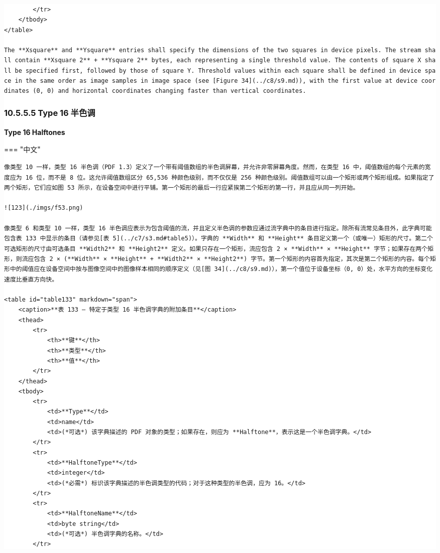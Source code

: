             </tr>
        </tbody>
    </table>
    
    The **Xsquare** and **Ysquare** entries shall specify the dimensions of the two squares in device pixels. The stream shall contain **Xsquare 2** + **Ysquare 2** bytes, each representing a single threshold value. The contents of square X shall be specified first, followed by those of square Y. Threshold values within each square shall be defined in device space in the same order as image samples in image space (see [Figure 34](../c8/s9.md)), with the first value at device coordinates (0, 0) and horizontal coordinates changing faster than vertical coordinates.

### 10.5.5.5 Type 16 半色调

**Type 16 Halftones**

=== "中文"

    像类型 10 一样，类型 16 半色调（PDF 1.3）定义了一个带有阈值数组的半色调屏幕，并允许非零屏幕角度。然而，在类型 16 中，阈值数组的每个元素的宽度应为 16 位，而不是 8 位。这允许阈值数组区分 65,536 种颜色级别，而不仅仅是 256 种颜色级别。阈值数组可以由一个矩形或两个矩形组成。如果指定了两个矩形，它们应如图 53 所示，在设备空间中进行平铺。第一个矩形的最后一行应紧挨第二个矩形的第一行，并且应从同一列开始。

    ![123](./imgs/f53.png)

    像类型 6 和类型 10 一样，类型 16 半色调应表示为包含阈值的流，并且定义半色调的参数应通过流字典中的条目进行指定。除所有流常见条目外，此字典可能包含表 133 中显示的条目（请参见[表 5](../c7/s3.md#table5)）。字典的 **Width** 和 **Height** 条目定义第一个（或唯一）矩形的尺寸。第二个可选矩形的尺寸由可选条目 **Width2** 和 **Height2** 定义。如果只存在一个矩形，流应包含 2 × **Width** × **Height** 字节；如果存在两个矩形，则流应包含 2 × (**Width** × **Height** + **Width2** × **Height2**) 字节。第一个矩形的内容首先指定，其次是第二个矩形的内容。每个矩形中的阈值应在设备空间中按与图像空间中的图像样本相同的顺序定义（见[图 34](../c8/s9.md)），第一个值位于设备坐标（0, 0）处，水平方向的坐标变化速度比垂直方向快。

    <table id="table133" markdown="span">
        <caption>**表 133 – 特定于类型 16 半色调字典的附加条目**</caption>
        <thead>
            <tr>
                <th>**键**</th>
                <th>**类型**</th>
                <th>**值**</th>
            </tr>
        </thead>
        <tbody>
            <tr>
                <td>**Type**</td>
                <td>name</td>
                <td>(*可选*) 该字典描述的 PDF 对象的类型；如果存在，则应为 **Halftone**，表示这是一个半色调字典。</td>
            </tr>
            <tr>
                <td>**HalftoneType**</td>
                <td>integer</td>
                <td>(*必需*) 标识该字典描述的半色调类型的代码；对于这种类型的半色调，应为 16。</td>
            </tr>
            <tr>
                <td>**HalftoneName**</td>
                <td>byte string</td>
                <td>(*可选*) 半色调字典的名称。</td>
            </tr>